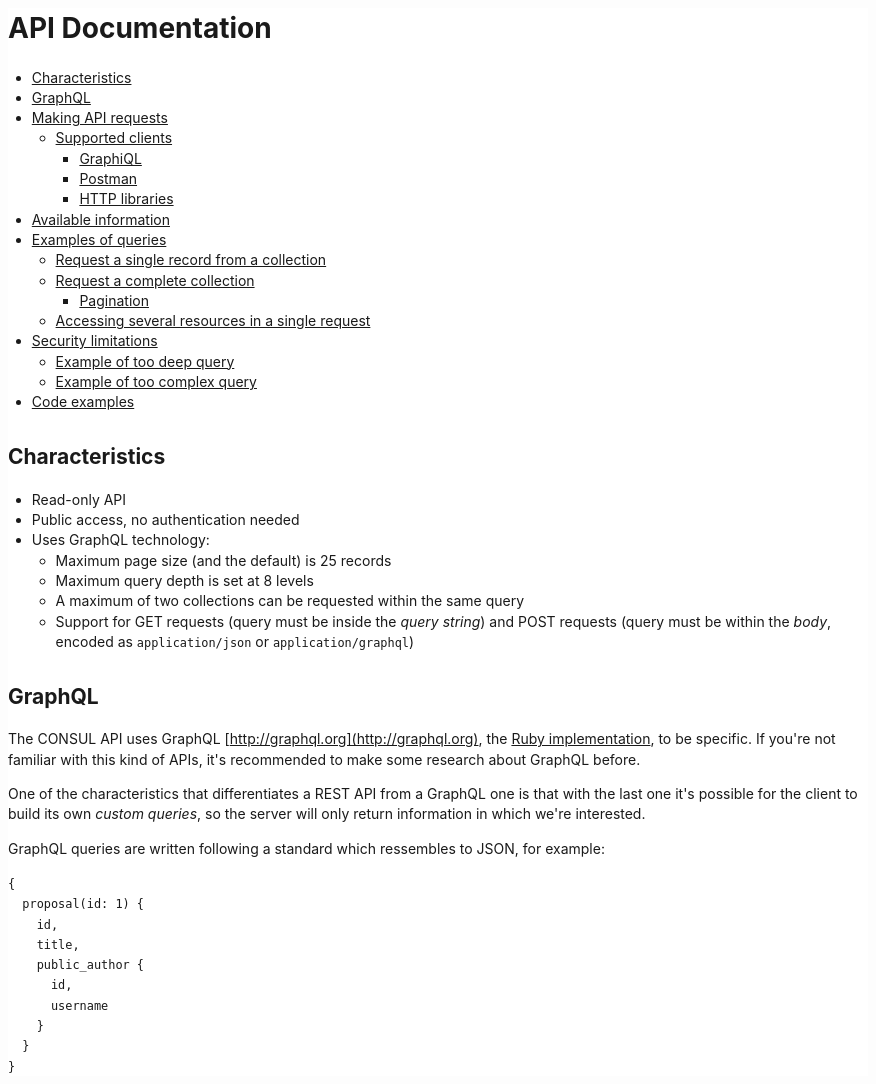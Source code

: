 # API Documentation

* [Characteristics](#characteristics)
* [GraphQL](#graphql)
* [Making API requests](#making-api-requests)
  * [Supported clients](#supported-clients)
    * [GraphiQL](#graphiql)
    * [Postman](#postman)
    * [HTTP libraries](#http-libraries)
* [Available information](#available-information)
* [Examples of queries](#examples-of-queries)
  * [Request a single record from a collection](#request-a-single-record-from-a-collection)
  * [Request a complete collection](#request-a-complete-collection)
    * [Pagination](#pagination)
  * [Accessing several resources in a single request](#accessing-several-resources-in-a-single-request)
* [Security limitations](#security-limitations)
  * [Example of too deep query](#example-of-too-deep-query)
  * [Example of too complex query](#example-of-too-complex-query)
* [Code examples](#code-examples)

## Characteristics

* Read-only API
* Public access, no authentication needed
* Uses GraphQL technology:
  * Maximum page size (and the default) is 25 records
  * Maximum query depth is set at 8 levels
  * A maximum of two collections can be requested within the same query
  * Support for GET requests (query must be inside the *query string*) and POST requests (query must be within the *body*, encoded as `application/json` or `application/graphql`)

## GraphQL

The CONSUL API uses GraphQL [http://graphql.org](http://graphql.org), the [Ruby implementation](http://graphql-ruby.org/), to be specific. If you're not familiar with this kind of APIs, it's recommended to make some research about GraphQL before.

One of the characteristics that differentiates a REST API from a GraphQL one is that with the last one it's possible for the client to build its own *custom queries*, so the server will only return information in which we're interested.

GraphQL queries are written following a standard which ressembles to JSON, for example:

```
{
  proposal(id: 1) {
    id,
    title,
    public_author {
      id,
      username
    }
  }
}
```
